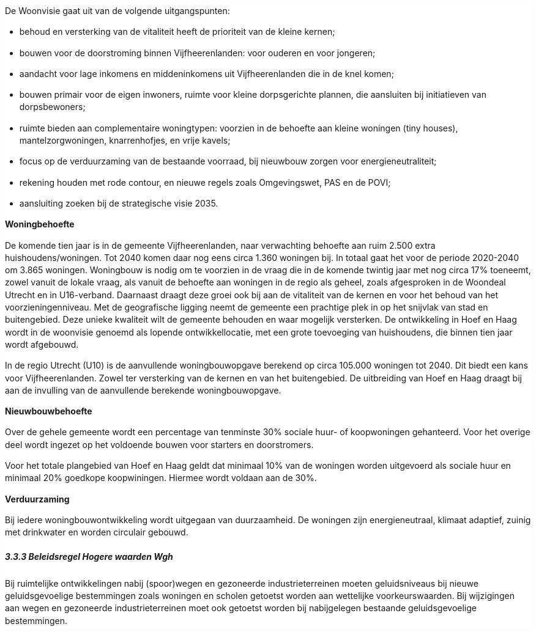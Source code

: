 De Woonvisie gaat uit van de volgende uitgangspunten:

* behoud en versterking van de vitaliteit heeft de prioriteit van de kleine kernen;

* bouwen voor de doorstroming binnen Vijfheerenlanden: voor ouderen en voor jongeren;

* aandacht voor lage inkomens en middeninkomens uit Vijfheerenlanden die in de knel komen;

* bouwen primair voor de eigen inwoners, ruimte voor kleine dorpsgerichte plannen, die aansluiten bij initiatieven van dorpsbewoners;

* ruimte bieden aan complementaire woningtypen: voorzien in de behoefte aan kleine woningen (tiny houses), mantelzorgwoningen, knarrenhofjes, en vrije kavels;

* focus op de verduurzaming van de bestaande voorraad, bij nieuwbouw zorgen voor energieneutraliteit;

* rekening houden met rode contour, en nieuwe regels zoals Omgevingswet, PAS en de POVI;

* aansluiting zoeken bij de strategische visie 2035\.

**Woningbehoefte**

De komende tien jaar is in de gemeente Vijfheerenlanden, naar verwachting behoefte aan ruim 2\.500 extra huishoudens/woningen. Tot 2040 komen daar nog eens circa 1\.360 woningen bij. In totaal gaat het voor de periode 2020\-2040 om 3\.865 woningen. Woningbouw is nodig om te voorzien in de vraag die in de komende twintig jaar met nog circa 17% toeneemt, zowel vanuit de lokale vraag, als vanuit de behoefte aan woningen in de regio als geheel, zoals afgesproken in de Woondeal Utrecht en in U16\-verband. Daarnaast draagt deze groei ook bij aan de vitaliteit van de kernen en voor het behoud van het voorzieningenniveau. Met de geografische ligging neemt de gemeente een prachtige plek in op het snijvlak van stad en buitengebied. Deze unieke kwaliteit wilt de gemeente behouden en waar mogelijk versterken. De ontwikkeling in Hoef en Haag wordt in de woonvisie genoemd als lopende ontwikkellocatie, met een grote toevoeging van huishoudens, die binnen tien jaar wordt afgebouwd.

In de regio Utrecht (U10\) is de aanvullende woningbouwopgave berekend op circa 105\.000 woningen tot 2040\. Dit biedt een kans voor Vijfheerenlanden. Zowel ter versterking van de kernen en van het buitengebied. De uitbreiding van Hoef en Haag draagt bij aan de invulling van de aanvullende berekende woningbouwopgave.

**Nieuwbouwbehoefte**

Over de gehele gemeente wordt een percentage van tenminste 30% sociale huur\- of koopwoningen gehanteerd. Voor het overige deel wordt ingezet op het voldoende bouwen voor starters en doorstromers.

Voor het totale plangebied van Hoef en Haag geldt dat minimaal 10% van de woningen worden uitgevoerd als sociale huur en minimaal 20% goedkope koopwiningen. Hiermee wordt voldaan aan de 30%.

**Verduurzaming**

Bij iedere woningbouwontwikkeling wordt uitgegaan van duurzaamheid. De woningen zijn energieneutraal, klimaat adaptief, zuinig met drinkwater en worden circulair gebouwd.

##### 3\.3\.3 Beleidsregel Hogere waarden Wgh

Bij ruimtelijke ontwikkelingen nabij (spoor)wegen en gezoneerde industrieterreinen moeten geluidsniveaus bij nieuwe geluidsgevoelige bestemmingen zoals woningen en scholen getoetst worden aan wettelijke voorkeurswaarden. Bij wijzigingen aan wegen en gezoneerde industrieterreinen moet ook getoetst worden bij nabijgelegen bestaande geluidsgevoelige bestemmingen.
